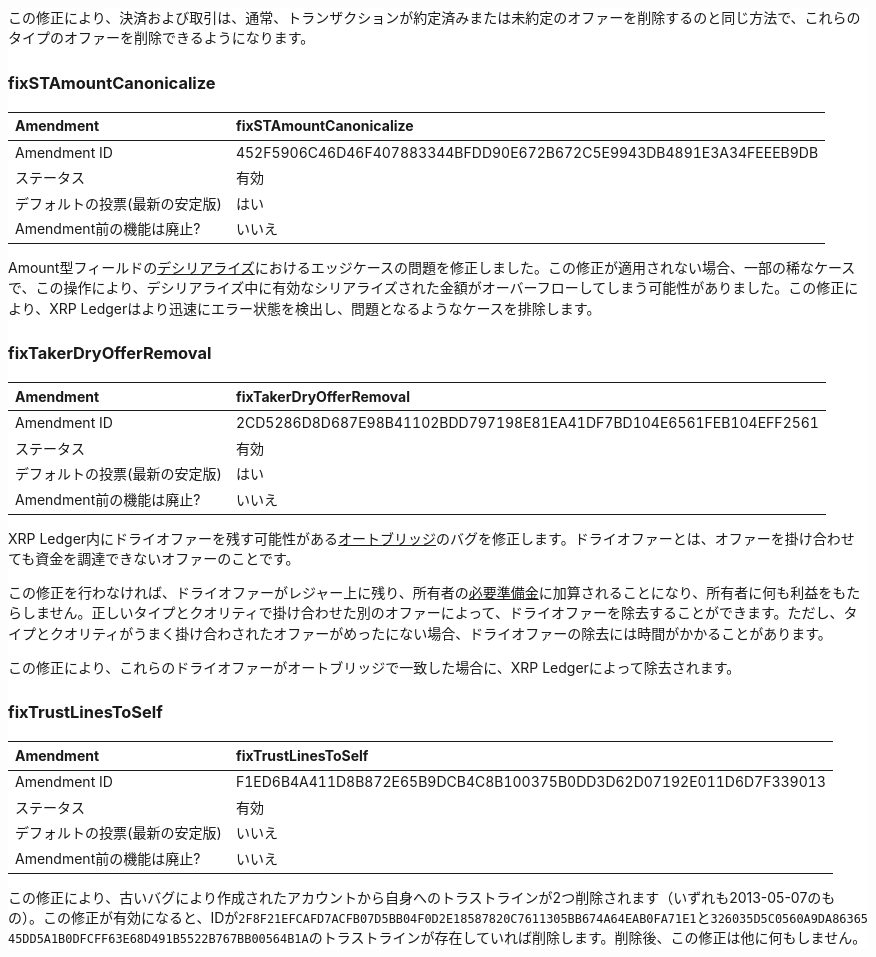 この修正により、決済および取引は、通常、トランザクションが約定済みまたは未約定のオファーを削除するのと同じ方法で、これらのタイプのオファーを削除できるようになります。


### fixSTAmountCanonicalize
[fixSTAmountCanonicalize]: #fixstamountcanonicalize

| Amendment    | fixSTAmountCanonicalize |
|:-------------|:------------------------|
| Amendment ID | 452F5906C46D46F407883344BFDD90E672B672C5E9943DB4891E3A34FEEEB9DB |
| ステータス     | 有効 |
| デフォルトの投票(最新の安定版) | はい |
| Amendment前の機能は廃止? | いいえ |

Amount型フィールドの[デシリアライズ](../docs/references/protocol/binary-format.md)におけるエッジケースの問題を修正しました。この修正が適用されない場合、一部の稀なケースで、この操作により、デシリアライズ中に有効なシリアライズされた金額がオーバーフローしてしまう可能性がありました。この修正により、XRP Ledgerはより迅速にエラー状態を検出し、問題となるようなケースを排除します。


### fixTakerDryOfferRemoval
[fixTakerDryOfferRemoval]: #fixtakerdryofferremoval

| Amendment    | fixTakerDryOfferRemoval |
|:-------------|:------------------------|
| Amendment ID | 2CD5286D8D687E98B41102BDD797198E81EA41DF7BD104E6561FEB104EFF2561 |
| ステータス     | 有効 |
| デフォルトの投票(最新の安定版) | はい |
| Amendment前の機能は廃止? | いいえ |

XRP Ledger内にドライオファーを残す可能性がある[オートブリッジ](../docs/concepts/tokens/decentralized-exchange/autobridging.md)のバグを修正します。ドライオファーとは、オファーを掛け合わせても資金を調達できないオファーのことです。

この修正を行わなければ、ドライオファーがレジャー上に残り、所有者の[必要準備金](../docs/concepts/accounts/reserves.md#所有者準備金)に加算されることになり、所有者に何も利益をもたらしません。正しいタイプとクオリティで掛け合わせた別のオファーによって、ドライオファーを除去することができます。ただし、タイプとクオリティがうまく掛け合わされたオファーがめったにない場合、ドライオファーの除去には時間がかかることがあります。

この修正により、これらのドライオファーがオートブリッジで一致した場合に、XRP Ledgerによって除去されます。


### fixTrustLinesToSelf
[fixTrustLinesToSelf]: #fixtrustlinestoself

| Amendment    | fixTrustLinesToSelf |
|:-------------|:--------------------|
| Amendment ID | F1ED6B4A411D8B872E65B9DCB4C8B100375B0DD3D62D07192E011D6D7F339013 |
| ステータス     | 有効 |
| デフォルトの投票(最新の安定版) | いいえ |
| Amendment前の機能は廃止? | いいえ |

この修正により、古いバグにより作成されたアカウントから自身へのトラストラインが2つ削除されます（いずれも2013-05-07のもの）。この修正が有効になると、IDが`2F8F21EFCAFD7ACFB07D5BB04F0D2E18587820C7611305BB674A64EAB0FA71E1`と`326035D5C0560A9DA8636545DD5A1B0DFCFF63E68D491B5522B767BB00564B1A`のトラストラインが存在していれば削除します。削除後、この修正は他に何もしません。


[fixInnerObjTemplate]: #fixinnerobjtemplate
[fixNFTokenReserve]: #fixnftokenreserve
[fixDisallowIncomingV1]: #fixdisallowincomingv1
[fixFillOrKill]: #fixfillorkill
[DID]: #did
[AMM]: #amm
[CheckCashMakesTrustLine]: #checkcashmakestrustline
[Checks]: #checks
[Clawback]: #clawback
[XChainBridge]: #xchainbridge
[CryptoConditions]: #cryptoconditions
[CryptoConditionsSuite]: #cryptoconditionssuite
[DeletableAccounts]: #deletableaccounts
[DepositAuth]: #depositauth
[DepositPreauth]: #depositpreauth
[DisallowIncoming]: #disallowincoming
[EnforceInvariants]: #enforceinvariants
[Escrow]: #escrow
[ExpandedSignerList]: #expandedsignerlist
[FeeEscalation]: #feeescalation
[fix1201]: #fix1201
[fix1368]: #fix1368
[fix1373]: #fix1373
[fix1512]: #fix1512
[fix1513]: #fix1513
[fix1515]: #fix1515
[fix1523]: #fix1523
[fix1528]: #fix1528
[fix1543]: #fix1543
[fix1571]: #fix1571
[fix1578]: #fix1578
[fix1623]: #fix1623
[fix1781]: #fix1781
[fixAmendmentMajorityCalc]: #fixamendmentmajoritycalc
[fixCheckThreading]: #fixcheckthreading
[fixMasterKeyAsRegularKey]: #fixmasterkeyasregularkey
[fixNFTokenDirV1]: #fixnftokendirv1
[fixNFTokenNegOffer]: #fixnftokennegoffer
[fixNFTokenRemint]: #fixnftokenremint
[fixNonFungibleTokensV1_2]: #fixnonfungibletokensv1_2
[fixPayChanRecipientOwnerDir]: #fixpaychanrecipientownerdir
[fixQualityUpperBound]: #fixqualityupperbound
[fixReducedOffersV1]: #fixreducedoffersv1
[fixRemoveNFTokenAutoTrustLine]: #fixremovenftokenautotrustline
[fixRmSmallIncreasedQOffers]: #fixrmsmallincreasedqoffers
[fixUniversalNumber]: #fixuniversalnumber
[Flow]: #flow
[FlowCross]: #flowcross
[FlowSortStrands]: #flowsortstrands
[FlowV2]: #flowv2
[HardenedValidations]: #hardenedvalidations
[Hooks]: #hooks
[ImmediateOfferKilled]: #immediateofferkilled
[MultiSign]: #multisign
[MultiSignReserve]: #multisignreserve
[NegativeUNL]: #negativeunl
[NonFungibleTokensV1]: #nonfungibletokensv1